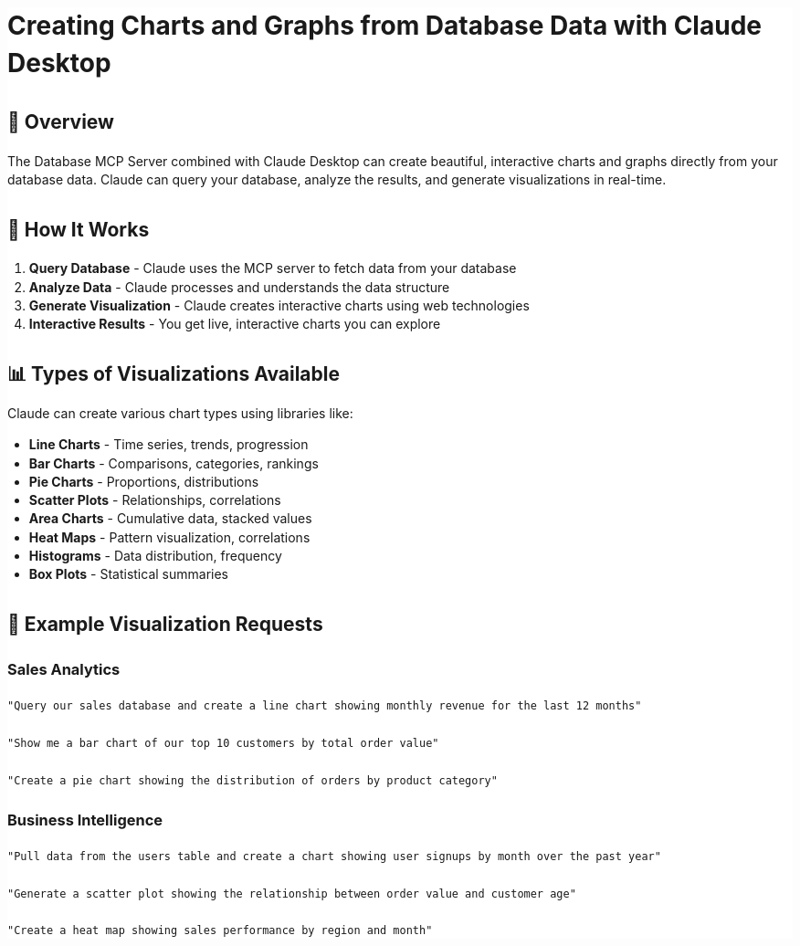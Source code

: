 # Creating Charts and Graphs from Database Data with Claude Desktop

## 🎯 Overview

The Database MCP Server combined with Claude Desktop can create beautiful, interactive charts and graphs directly from your database data. Claude can query your database, analyze the results, and generate visualizations in real-time.

## 🔧 How It Works

1. **Query Database** - Claude uses the MCP server to fetch data from your database
2. **Analyze Data** - Claude processes and understands the data structure
3. **Generate Visualization** - Claude creates interactive charts using web technologies
4. **Interactive Results** - You get live, interactive charts you can explore

## 📊 Types of Visualizations Available

Claude can create various chart types using libraries like:
- **Line Charts** - Time series, trends, progression
- **Bar Charts** - Comparisons, categories, rankings
- **Pie Charts** - Proportions, distributions
- **Scatter Plots** - Relationships, correlations
- **Area Charts** - Cumulative data, stacked values
- **Heat Maps** - Pattern visualization, correlations
- **Histograms** - Data distribution, frequency
- **Box Plots** - Statistical summaries

## 🎨 Example Visualization Requests

### Sales Analytics
```
"Query our sales database and create a line chart showing monthly revenue for the last 12 months"

"Show me a bar chart of our top 10 customers by total order value"

"Create a pie chart showing the distribution of orders by product category"
```

### Business Intelligence
```
"Pull data from the users table and create a chart showing user signups by month over the past year"

"Generate a scatter plot showing the relationship between order value and customer age"

"Create a heat map showing sales performance by region and month"
```
